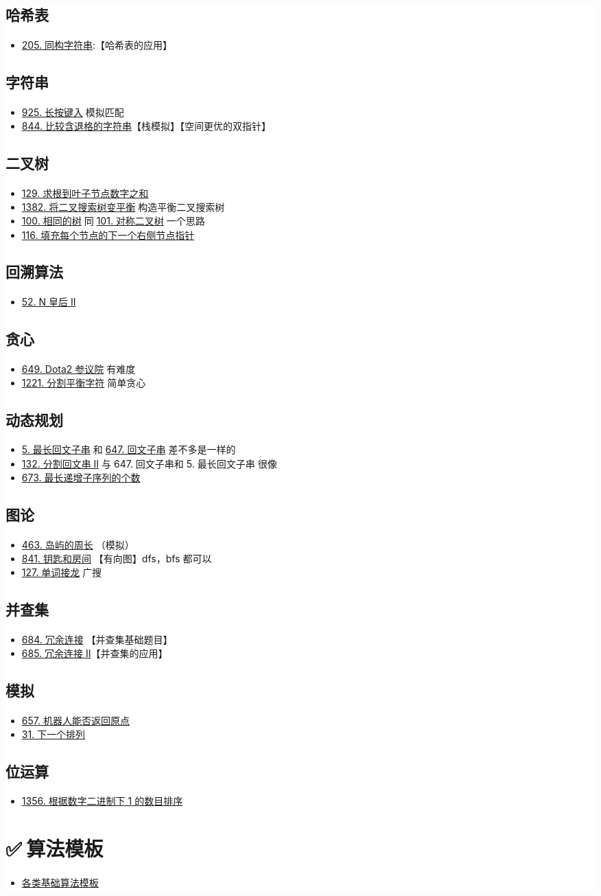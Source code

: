 ## 哈希表

- [205. 同构字符串](https://leetcode.cn/problems/isomorphic-strings/):【哈希表的应用】

## 字符串

- [925. 长按键入](https://leetcode.cn/problems/long-pressed-name/) 模拟匹配
- [844. 比较含退格的字符串](https://leetcode.cn/problems/backspace-string-compare/)【栈模拟】【空间更优的双指针】

## 二叉树

- [129. 求根到叶子节点数字之和](https://leetcode.cn/problems/sum-root-to-leaf-numbers/)
- [1382. 将二叉搜索树变平衡](https://leetcode.cn/problems/balance-a-binary-search-tree/) 构造平衡二叉搜索树
- [100. 相同的树](https://leetcode.cn/problems/same-tree/) 同 [101. 对称二叉树](https://leetcode.cn/problems/symmetric-tree) 一个思路
- [116. 填充每个节点的下一个右侧节点指针](https://leetcode.cn/problems/populating-next-right-pointers-in-each-node/)

## 回溯算法

- [52. N 皇后 II](https://leetcode.cn/problems/n-queens-ii/)

## 贪心

- [649. Dota2 参议院](https://leetcode.cn/problems/dota2-senate/) 有难度
- [1221. 分割平衡字符](https://leetcode.cn/problems/split-a-string-in-balanced-strings/) 简单贪心

## 动态规划

- [5. 最长回文子串](https://leetcode.cn/problems/longest-palindromic-substring/) 和 [647. 回文子串](https://leetcode.cn/problems/palindromic-substrings/) 差不多是一样的
- [132. 分割回文串 II](https://leetcode.cn/problems/palindrome-partitioning-ii/) 与 647. 回文子串和 5. 最长回文子串 很像
- [673. 最长递增子序列的个数](https://leetcode.cn/problems/number-of-longest-increasing-subsequence/)

## 图论

- [463. 岛屿的周长](https://leetcode.cn/problems/island-perimeter/) （模拟）
- [841. 钥匙和房间](https://leetcode.cn/problems/keys-and-rooms/) 【有向图】dfs，bfs 都可以
- [127. 单词接龙](https://leetcode.cn/problems/word-ladder/) 广搜

## 并查集

- [684. 冗余连接](https://leetcode.cn/problems/redundant-connection/) 【并查集基础题目】
- [685. 冗余连接 II](https://leetcode.cn/problems/redundant-connection-ii/)【并查集的应用】

## 模拟

- [657. 机器人能否返回原点](https://leetcode.cn/problems/robot-return-to-origin/)
- [31. 下一个排列](https://leetcode.cn/problems/next-permutation/)

## 位运算

- [1356. 根据数字二进制下 1 的数目排序](https://leetcode.cn/problems/sort-integers-by-the-number-of-1-bits/)

# ✅ 算法模板

- [各类基础算法模板](https://github.com/youngyangyang04/leetcode/blob/master/problems/算法模板.md)

</div>
